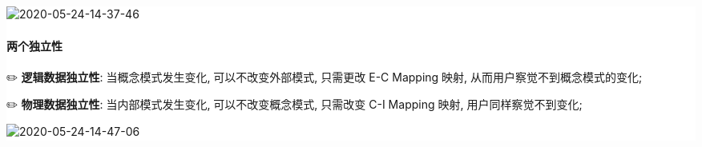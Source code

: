 ![2020-05-24-14-37-46](https://garrik-default-imgs.oss-accelerate.aliyuncs.com/imgs/2020-05-24-14-37-46.png)

#### 两个独立性

✏️ **逻辑数据独立性**: 当概念模式发生变化, 可以不改变外部模式, 只需更改 E-C Mapping 映射, 从而用户察觉不到概念模式的变化;

✏️ **物理数据独立性**: 当内部模式发生变化, 可以不改变概念模式, 只需改变 C-I Mapping 映射, 用户同样察觉不到变化;

![2020-05-24-14-47-06](https://garrik-default-imgs.oss-accelerate.aliyuncs.com/imgs/2020-05-24-14-47-06.png)

